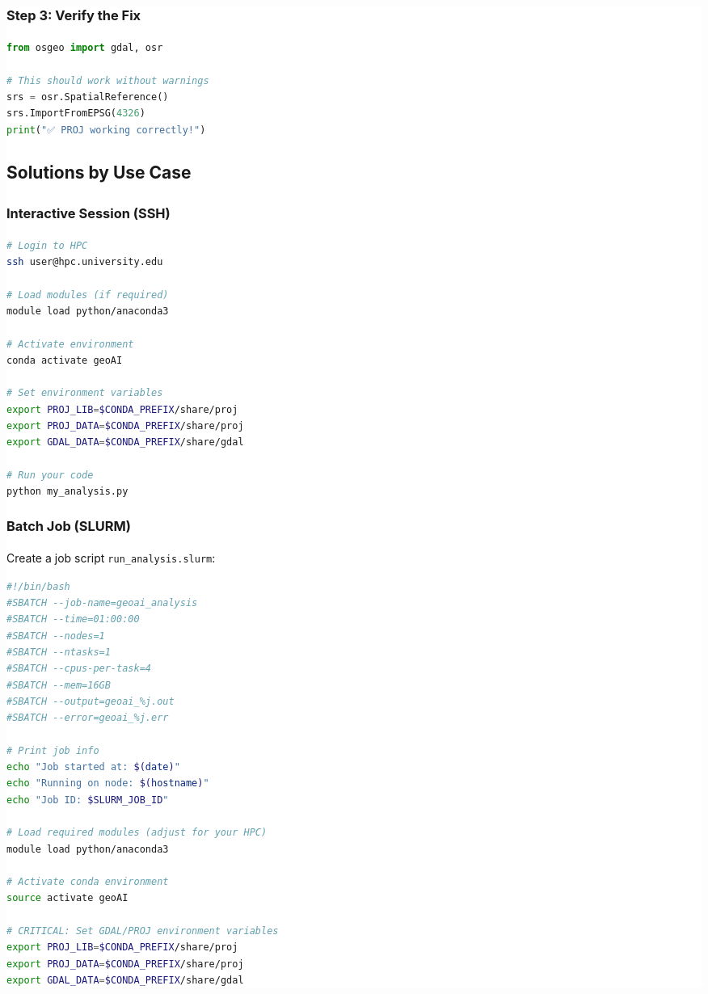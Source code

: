 ### Step 3: Verify the Fix

```python
from osgeo import gdal, osr

# This should work without warnings
srs = osr.SpatialReference()
srs.ImportFromEPSG(4326)
print("✅ PROJ working correctly!")
```

## Solutions by Use Case

### Interactive Session (SSH)

```bash
# Login to HPC
ssh user@hpc.university.edu

# Load modules (if required)
module load python/anaconda3

# Activate environment
conda activate geoAI

# Set environment variables
export PROJ_LIB=$CONDA_PREFIX/share/proj
export PROJ_DATA=$CONDA_PREFIX/share/proj
export GDAL_DATA=$CONDA_PREFIX/share/gdal

# Run your code
python my_analysis.py
```

### Batch Job (SLURM)

Create a job script `run_analysis.slurm`:

```bash
#!/bin/bash
#SBATCH --job-name=geoai_analysis
#SBATCH --time=01:00:00
#SBATCH --nodes=1
#SBATCH --ntasks=1
#SBATCH --cpus-per-task=4
#SBATCH --mem=16GB
#SBATCH --output=geoai_%j.out
#SBATCH --error=geoai_%j.err

# Print job info
echo "Job started at: $(date)"
echo "Running on node: $(hostname)"
echo "Job ID: $SLURM_JOB_ID"

# Load required modules (adjust for your HPC)
module load python/anaconda3

# Activate conda environment
source activate geoAI

# CRITICAL: Set GDAL/PROJ environment variables
export PROJ_LIB=$CONDA_PREFIX/share/proj
export PROJ_DATA=$CONDA_PREFIX/share/proj
export GDAL_DATA=$CONDA_PREFIX/share/gdal
```